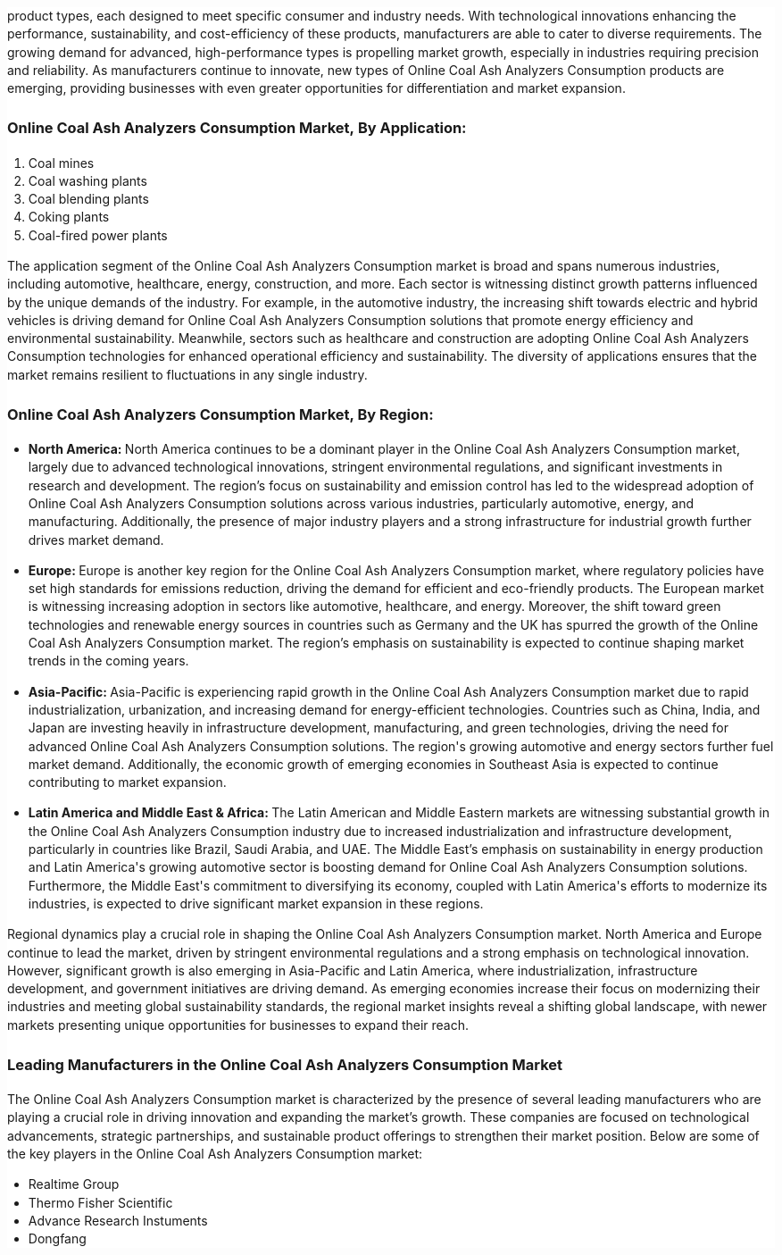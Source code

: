 product types, each designed to meet specific consumer and industry needs. With technological innovations enhancing the performance, sustainability, and cost-efficiency of these products, manufacturers are able to cater to diverse requirements. The growing demand for advanced, high-performance types is propelling market growth, especially in industries requiring precision and reliability. As manufacturers continue to innovate, new types of Online Coal Ash Analyzers Consumption products are emerging, providing businesses with even greater opportunities for differentiation and market expansion.</p><h3>Online Coal Ash Analyzers Consumption Market,&nbsp;By Application:</h3><ol><li>Coal mines<li> Coal washing plants<li> Coal blending plants<li> Coking plants<li> Coal-fired power plants</li></ol><p>The application segment of the Online Coal Ash Analyzers Consumption market is broad and spans numerous industries, including automotive, healthcare, energy, construction, and more. Each sector is witnessing distinct growth patterns influenced by the unique demands of the industry. For example, in the automotive industry, the increasing shift towards electric and hybrid vehicles is driving demand for Online Coal Ash Analyzers Consumption solutions that promote energy efficiency and environmental sustainability. Meanwhile, sectors such as healthcare and construction are adopting Online Coal Ash Analyzers Consumption technologies for enhanced operational efficiency and sustainability. The diversity of applications ensures that the market remains resilient to fluctuations in any single industry.</p><h3>Online Coal Ash Analyzers Consumption Market, By Region:</h3><ul><li><p><strong>North America:&nbsp;</strong>North America continues to be a dominant player in the Online Coal Ash Analyzers Consumption market, largely due to advanced technological innovations, stringent environmental regulations, and significant investments in research and development. The region&rsquo;s focus on sustainability and emission control has led to the widespread adoption of Online Coal Ash Analyzers Consumption solutions across various industries, particularly automotive, energy, and manufacturing. Additionally, the presence of major industry players and a strong infrastructure for industrial growth further drives market demand.</p></li><li><p><strong><strong>Europe:&nbsp;</strong></strong>Europe is another key region for the Online Coal Ash Analyzers Consumption market, where regulatory policies have set high standards for emissions reduction, driving the demand for efficient and eco-friendly products. The European market is witnessing increasing adoption in sectors like automotive, healthcare, and energy. Moreover, the shift toward green technologies and renewable energy sources in countries such as Germany and the UK has spurred the growth of the Online Coal Ash Analyzers Consumption market. The region&rsquo;s emphasis on sustainability is expected to continue shaping market trends in the coming years.</p></li><li><p><strong><strong>Asia-Pacific:&nbsp;</strong></strong>Asia-Pacific is experiencing rapid growth in the Online Coal Ash Analyzers Consumption market due to rapid industrialization, urbanization, and increasing demand for energy-efficient technologies. Countries such as China, India, and Japan are investing heavily in infrastructure development, manufacturing, and green technologies, driving the need for advanced Online Coal Ash Analyzers Consumption solutions. The region's growing automotive and energy sectors further fuel market demand. Additionally, the economic growth of emerging economies in Southeast Asia is expected to continue contributing to market expansion.</p></li><li><p><strong><strong>Latin America and Middle East &amp; Africa:&nbsp;</strong></strong>The Latin American and Middle Eastern markets are witnessing substantial growth in the Online Coal Ash Analyzers Consumption industry due to increased industrialization and infrastructure development, particularly in countries like Brazil, Saudi Arabia, and UAE. The Middle East&rsquo;s emphasis on sustainability in energy production and Latin America's growing automotive sector is boosting demand for Online Coal Ash Analyzers Consumption solutions. Furthermore, the Middle East's commitment to diversifying its economy, coupled with Latin America's efforts to modernize its industries, is expected to drive significant market expansion in these regions.</p></li></ul><p>Regional dynamics play a crucial role in shaping the Online Coal Ash Analyzers Consumption market. North America and Europe continue to lead the market, driven by stringent environmental regulations and a strong emphasis on technological innovation. However, significant growth is also emerging in Asia-Pacific and Latin America, where industrialization, infrastructure development, and government initiatives are driving demand. As emerging economies increase their focus on modernizing their industries and meeting global sustainability standards, the regional market insights reveal a shifting global landscape, with newer markets presenting unique opportunities for businesses to expand their reach.</p><h3><strong>Leading Manufacturers in the Online Coal Ash Analyzers Consumption Market</strong></h3><p>The Online Coal Ash Analyzers Consumption market is characterized by the presence of several leading manufacturers who are playing a crucial role in driving innovation and expanding the market&rsquo;s growth. These companies are focused on technological advancements, strategic partnerships, and sustainable product offerings to strengthen their market position. Below are some of the key players in the Online Coal Ash Analyzers Consumption market:</p></div><div class="article-main__content" data-test-id="publishing-text-block"><ul><li><span class="">Realtime Group<li> Thermo Fisher Scientific<li> Advance Research Instuments<li> Dongfang